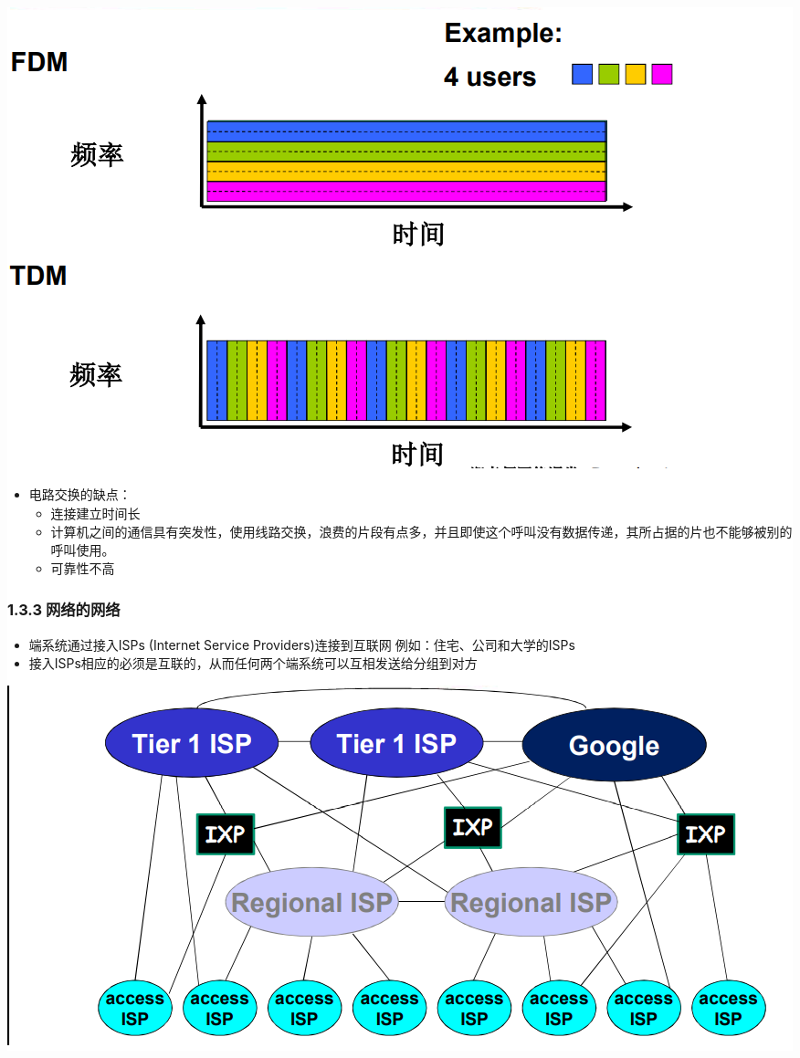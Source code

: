 ![](img/1-3-2.png)

- 电路交换的缺点：
  - 连接建立时间长
  - 计算机之间的通信具有突发性，使用线路交换，浪费的片段有点多，并且即使这个呼叫没有数据传递，其所占据的片也不能够被别的呼叫使用。
  - 可靠性不高

### 1.3.3 网络的网络

- 端系统通过接入ISPs (Internet Service Providers)连接到互联网 例如：住宅、公司和大学的ISPs
- 接入ISPs相应的必须是互联的，从而任何两个端系统可以互相发送给分组到对方

![](img/1-3-3.png)

